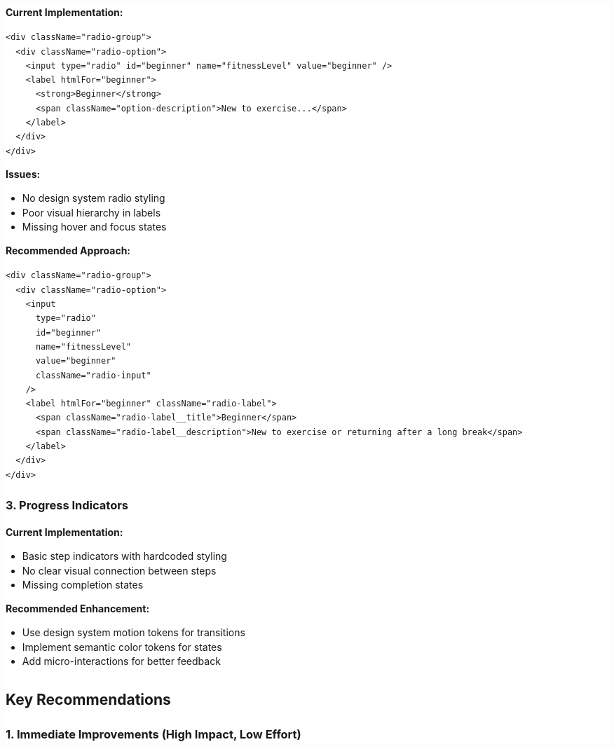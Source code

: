 **Current Implementation:**
```tsx
<div className="radio-group">
  <div className="radio-option">
    <input type="radio" id="beginner" name="fitnessLevel" value="beginner" />
    <label htmlFor="beginner">
      <strong>Beginner</strong>
      <span className="option-description">New to exercise...</span>
    </label>
  </div>
</div>
```

**Issues:**
- No design system radio styling
- Poor visual hierarchy in labels
- Missing hover and focus states

**Recommended Approach:**
```tsx
<div className="radio-group">
  <div className="radio-option">
    <input 
      type="radio" 
      id="beginner" 
      name="fitnessLevel" 
      value="beginner"
      className="radio-input"
    />
    <label htmlFor="beginner" className="radio-label">
      <span className="radio-label__title">Beginner</span>
      <span className="radio-label__description">New to exercise or returning after a long break</span>
    </label>
  </div>
</div>
```

### 3. Progress Indicators

**Current Implementation:**
- Basic step indicators with hardcoded styling
- No clear visual connection between steps
- Missing completion states

**Recommended Enhancement:**
- Use design system motion tokens for transitions
- Implement semantic color tokens for states
- Add micro-interactions for better feedback

## Key Recommendations

### 1. Immediate Improvements (High Impact, Low Effort)
